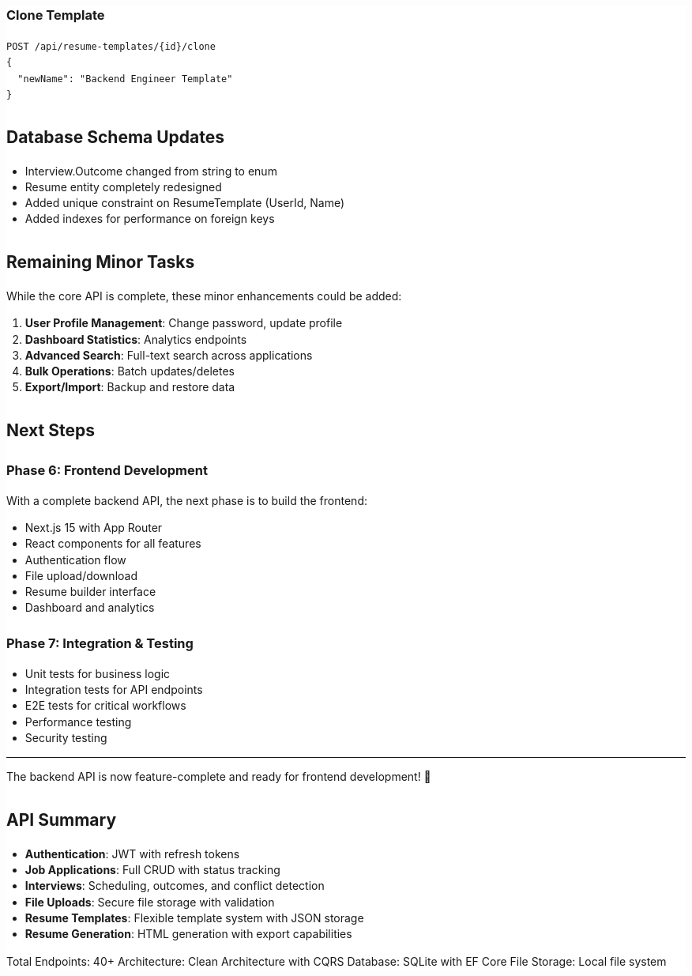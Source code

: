 ### Clone Template
```http
POST /api/resume-templates/{id}/clone
{
  "newName": "Backend Engineer Template"
}
```

## Database Schema Updates
- Interview.Outcome changed from string to enum
- Resume entity completely redesigned
- Added unique constraint on ResumeTemplate (UserId, Name)
- Added indexes for performance on foreign keys

## Remaining Minor Tasks
While the core API is complete, these minor enhancements could be added:
1. **User Profile Management**: Change password, update profile
2. **Dashboard Statistics**: Analytics endpoints
3. **Advanced Search**: Full-text search across applications
4. **Bulk Operations**: Batch updates/deletes
5. **Export/Import**: Backup and restore data

## Next Steps

### Phase 6: Frontend Development
With a complete backend API, the next phase is to build the frontend:
- Next.js 15 with App Router
- React components for all features
- Authentication flow
- File upload/download
- Resume builder interface
- Dashboard and analytics

### Phase 7: Integration & Testing
- Unit tests for business logic
- Integration tests for API endpoints
- E2E tests for critical workflows
- Performance testing
- Security testing

---

The backend API is now feature-complete and ready for frontend development! 🚀

## API Summary
- **Authentication**: JWT with refresh tokens
- **Job Applications**: Full CRUD with status tracking
- **Interviews**: Scheduling, outcomes, and conflict detection  
- **File Uploads**: Secure file storage with validation
- **Resume Templates**: Flexible template system with JSON storage
- **Resume Generation**: HTML generation with export capabilities

Total Endpoints: 40+
Architecture: Clean Architecture with CQRS
Database: SQLite with EF Core
File Storage: Local file system